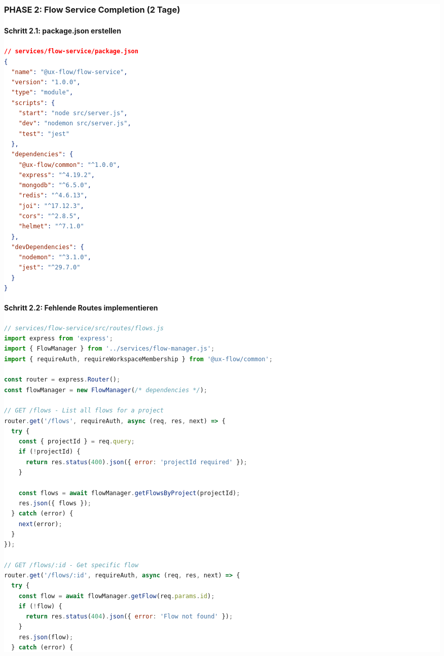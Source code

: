 ### PHASE 2: Flow Service Completion (2 Tage)

#### Schritt 2.1: package.json erstellen
```json
// services/flow-service/package.json
{
  "name": "@ux-flow/flow-service",
  "version": "1.0.0",
  "type": "module",
  "scripts": {
    "start": "node src/server.js",
    "dev": "nodemon src/server.js",
    "test": "jest"
  },
  "dependencies": {
    "@ux-flow/common": "^1.0.0",
    "express": "^4.19.2",
    "mongodb": "^6.5.0",
    "redis": "^4.6.13",
    "joi": "^17.12.3",
    "cors": "^2.8.5",
    "helmet": "^7.1.0"
  },
  "devDependencies": {
    "nodemon": "^3.1.0",
    "jest": "^29.7.0"
  }
}
```

#### Schritt 2.2: Fehlende Routes implementieren
```javascript
// services/flow-service/src/routes/flows.js
import express from 'express';
import { FlowManager } from '../services/flow-manager.js';
import { requireAuth, requireWorkspaceMembership } from '@ux-flow/common';

const router = express.Router();
const flowManager = new FlowManager(/* dependencies */);

// GET /flows - List all flows for a project
router.get('/flows', requireAuth, async (req, res, next) => {
  try {
    const { projectId } = req.query;
    if (!projectId) {
      return res.status(400).json({ error: 'projectId required' });
    }
    
    const flows = await flowManager.getFlowsByProject(projectId);
    res.json({ flows });
  } catch (error) {
    next(error);
  }
});

// GET /flows/:id - Get specific flow
router.get('/flows/:id', requireAuth, async (req, res, next) => {
  try {
    const flow = await flowManager.getFlow(req.params.id);
    if (!flow) {
      return res.status(404).json({ error: 'Flow not found' });
    }
    res.json(flow);
  } catch (error) {
```